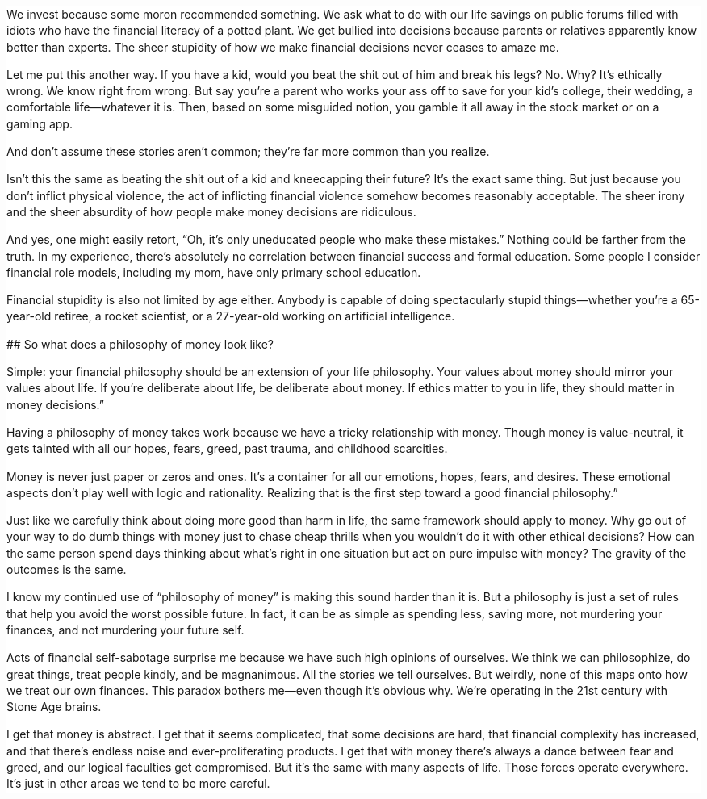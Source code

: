 We invest because some moron recommended something. We ask what to do with our life savings on public forums filled with idiots who have the financial literacy of a potted plant. We get bullied into decisions because parents or relatives apparently know better than experts. The sheer stupidity of how we make financial decisions never ceases to amaze me.

Let me put this another way. If you have a kid, would you beat the shit out of him and break his legs? No. Why? It’s ethically wrong. We know right from wrong. But say you’re a parent who works your ass off to save for your kid’s college, their wedding, a comfortable life—whatever it is. Then, based on some misguided notion, you gamble it all away in the stock market or on a gaming app.

And don’t assume these stories aren’t common; they’re far more common than you realize.

Isn’t this the same as beating the shit out of a kid and kneecapping their future? It’s the exact same thing. But just because you don’t inflict physical violence, the act of inflicting financial violence somehow becomes reasonably acceptable. The sheer irony and the sheer absurdity of how people make money decisions are ridiculous.

And yes, one might easily retort, “Oh, it’s only uneducated people who make these mistakes.” Nothing could be farther from the truth. In my experience, there’s absolutely no correlation between financial success and formal education. Some people I consider financial role models, including my mom, have only primary school education.

Financial stupidity is also not limited by age either. Anybody is capable of doing spectacularly stupid things—whether you’re a 65-year-old retiree, a rocket scientist, or a 27-year-old working on artificial intelligence.

\## So what does a philosophy of money look like?

Simple: your financial philosophy should be an extension of your life philosophy. Your values about money should mirror your values about life. If you’re deliberate about life, be deliberate about money. If ethics matter to you in life, they should matter in money decisions.”

Having a philosophy of money takes work because we have a tricky relationship with money. Though money is value-neutral, it gets tainted with all our hopes, fears, greed, past trauma, and childhood scarcities.

Money is never just paper or zeros and ones. It’s a container for all our emotions, hopes, fears, and desires. These emotional aspects don’t play well with logic and rationality. Realizing that is the first step toward a good financial philosophy.”

Just like we carefully think about doing more good than harm in life, the same framework should apply to money. Why go out of your way to do dumb things with money just to chase cheap thrills when you wouldn’t do it with other ethical decisions? How can the same person spend days thinking about what’s right in one situation but act on pure impulse with money? The gravity of the outcomes is the same.

I know my continued use of “philosophy of money” is making this sound harder than it is. But a philosophy is just a set of rules that help you avoid the worst possible future. In fact, it can be as simple as spending less, saving more, not murdering your finances, and not murdering your future self.

Acts of financial self-sabotage surprise me because we have such high opinions of ourselves. We think we can philosophize, do great things, treat people kindly, and be magnanimous. All the stories we tell ourselves. But weirdly, none of this maps onto how we treat our own finances. This paradox bothers me—even though it’s obvious why. We’re operating in the 21st century with Stone Age brains.

I get that money is abstract. I get that it seems complicated, that some decisions are hard, that financial complexity has increased, and that there’s endless noise and ever-proliferating products. I get that with money there’s always a dance between fear and greed, and our logical faculties get compromised. But it’s the same with many aspects of life. Those forces operate everywhere. It’s just in other areas we tend to be more careful.
